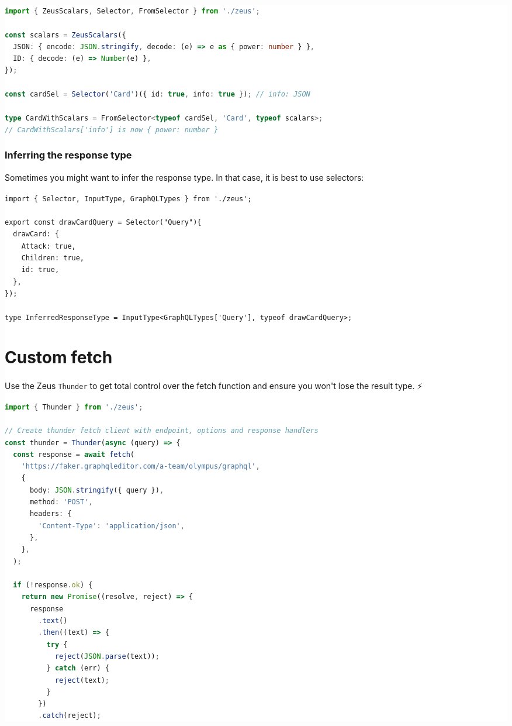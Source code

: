 ```ts
import { ZeusScalars, Selector, FromSelector } from './zeus';

const scalars = ZeusScalars({
  JSON: { encode: JSON.stringify, decode: (e) => e as { power: number } },
  ID: { decode: (e) => Number(e) },
});

const cardSel = Selector('Card')({ id: true, info: true }); // info: JSON

type CardWithScalars = FromSelector<typeof cardSel, 'Card', typeof scalars>;
// CardWithScalars['info'] is now { power: number }
```

### Inferring the response type

Sometimes you might want to infer the response type. In that case, it is best to use selectors:

```tsx
import { Selector, InputType, GraphQLTypes } from './zeus';

export const drawCardQuery = Selector("Query"){
  drawCard: {
    Attack: true,
    Children: true,
    id: true,
  },
});

type InferredResponseType = InputType<GraphQLTypes['Query'], typeof drawCardQuery>;
```

# Custom fetch

Use the Zeus `Thunder` to get total control over the fetch function and ensure you won't lose the result type. ⚡️

```typescript
import { Thunder } from './zeus';

// Create thunder fetch client with endpoint, options and response handlers
const thunder = Thunder(async (query) => {
  const response = await fetch(
    'https://faker.graphqleditor.com/a-team/olympus/graphql',
    {
      body: JSON.stringify({ query }),
      method: 'POST',
      headers: {
        'Content-Type': 'application/json',
      },
    },
  );

  if (!response.ok) {
    return new Promise((resolve, reject) => {
      response
        .text()
        .then((text) => {
          try {
            reject(JSON.parse(text));
          } catch (err) {
            reject(text);
          }
        })
        .catch(reject);
```